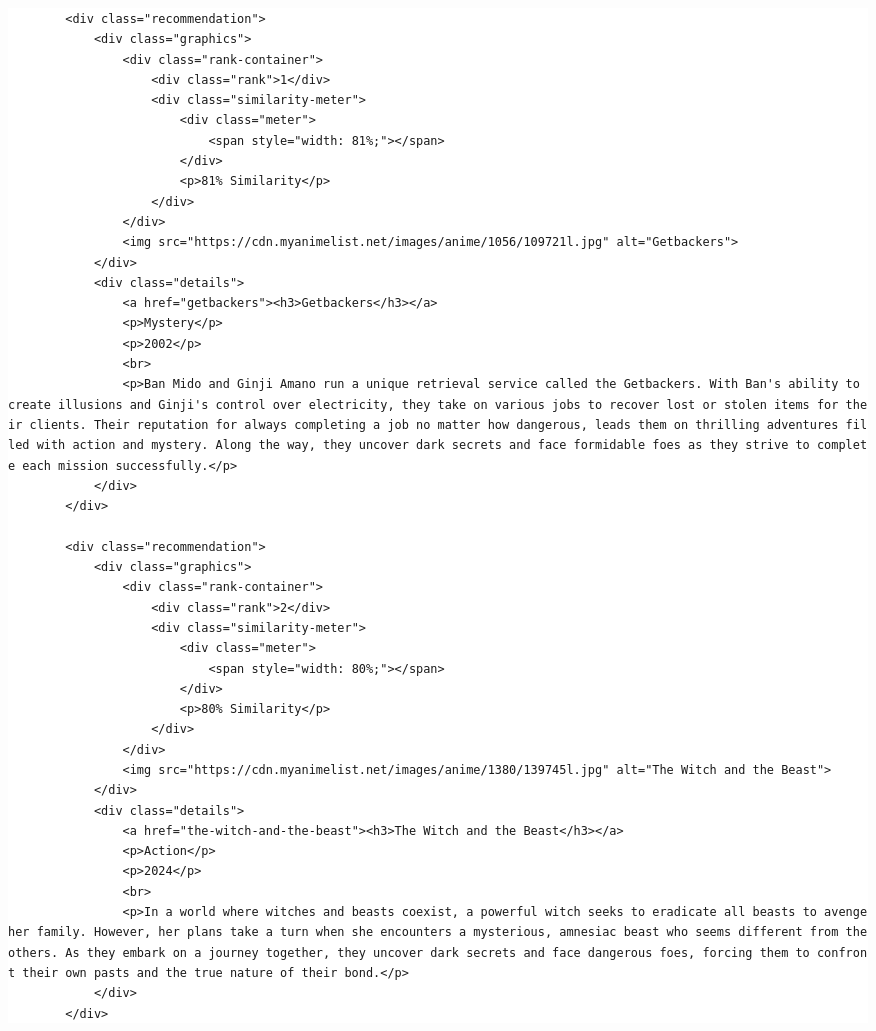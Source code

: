             <div class="recommendation">
                <div class="graphics">
                    <div class="rank-container">
                        <div class="rank">1</div>
                        <div class="similarity-meter">
                            <div class="meter">
                                <span style="width: 81%;"></span>
                            </div>
                            <p>81% Similarity</p>
                        </div>
                    </div>
                    <img src="https://cdn.myanimelist.net/images/anime/1056/109721l.jpg" alt="Getbackers">
                </div>
                <div class="details">
                    <a href="getbackers"><h3>Getbackers</h3></a>
                    <p>Mystery</p>
                    <p>2002</p>
                    <br>
                    <p>Ban Mido and Ginji Amano run a unique retrieval service called the Getbackers. With Ban's ability to create illusions and Ginji's control over electricity, they take on various jobs to recover lost or stolen items for their clients. Their reputation for always completing a job no matter how dangerous, leads them on thrilling adventures filled with action and mystery. Along the way, they uncover dark secrets and face formidable foes as they strive to complete each mission successfully.</p>
                </div>
            </div>

            <div class="recommendation">
                <div class="graphics">
                    <div class="rank-container">
                        <div class="rank">2</div>
                        <div class="similarity-meter">
                            <div class="meter">
                                <span style="width: 80%;"></span>
                            </div>
                            <p>80% Similarity</p>
                        </div>
                    </div>
                    <img src="https://cdn.myanimelist.net/images/anime/1380/139745l.jpg" alt="The Witch and the Beast">
                </div>
                <div class="details">
                    <a href="the-witch-and-the-beast"><h3>The Witch and the Beast</h3></a>
                    <p>Action</p>
                    <p>2024</p>
                    <br>
                    <p>In a world where witches and beasts coexist, a powerful witch seeks to eradicate all beasts to avenge her family. However, her plans take a turn when she encounters a mysterious, amnesiac beast who seems different from the others. As they embark on a journey together, they uncover dark secrets and face dangerous foes, forcing them to confront their own pasts and the true nature of their bond.</p>
                </div>
            </div>

